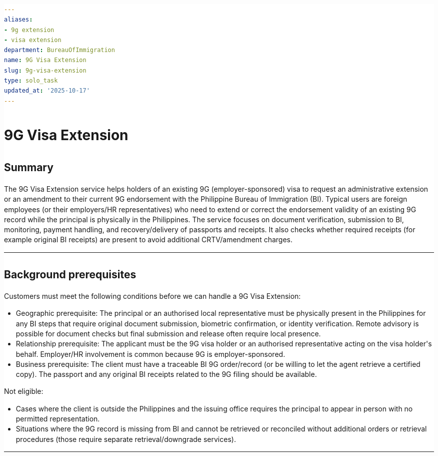 ```yaml
---
aliases:
- 9g extension
- visa extension
department: BureauOfImmigration
name: 9G Visa Extension
slug: 9g-visa-extension
type: solo_task
updated_at: '2025-10-17'
---
```


# 9G Visa Extension

## Summary

The 9G Visa Extension service helps holders of an existing 9G (employer-sponsored) visa to request an administrative extension or an amendment to their current 9G endorsement with the Philippine Bureau of Immigration (BI). Typical users are foreign employees (or their employers/HR representatives) who need to extend or correct the endorsement validity of an existing 9G record while the principal is physically in the Philippines. The service focuses on document verification, submission to BI, monitoring, payment handling, and recovery/delivery of passports and receipts. It also checks whether required receipts (for example original BI receipts) are present to avoid additional CRTV/amendment charges.

---

## Background prerequisites

Customers must meet the following conditions before we can handle a 9G Visa Extension:

- Geographic prerequisite: The principal or an authorised local representative must be physically present in the Philippines for any BI steps that require original document submission, biometric confirmation, or identity verification. Remote advisory is possible for document checks but final submission and release often require local presence.
- Relationship prerequisite: The applicant must be the 9G visa holder or an authorised representative acting on the visa holder's behalf. Employer/HR involvement is common because 9G is employer-sponsored.
- Business prerequisite: The client must have a traceable BI 9G order/record (or be willing to let the agent retrieve a certified copy). The passport and any original BI receipts related to the 9G filing should be available.

Not eligible:
- Cases where the client is outside the Philippines and the issuing office requires the principal to appear in person with no permitted representation.
- Situations where the 9G record is missing from BI and cannot be retrieved or reconciled without additional orders or retrieval procedures (those require separate retrieval/downgrade services).

---
